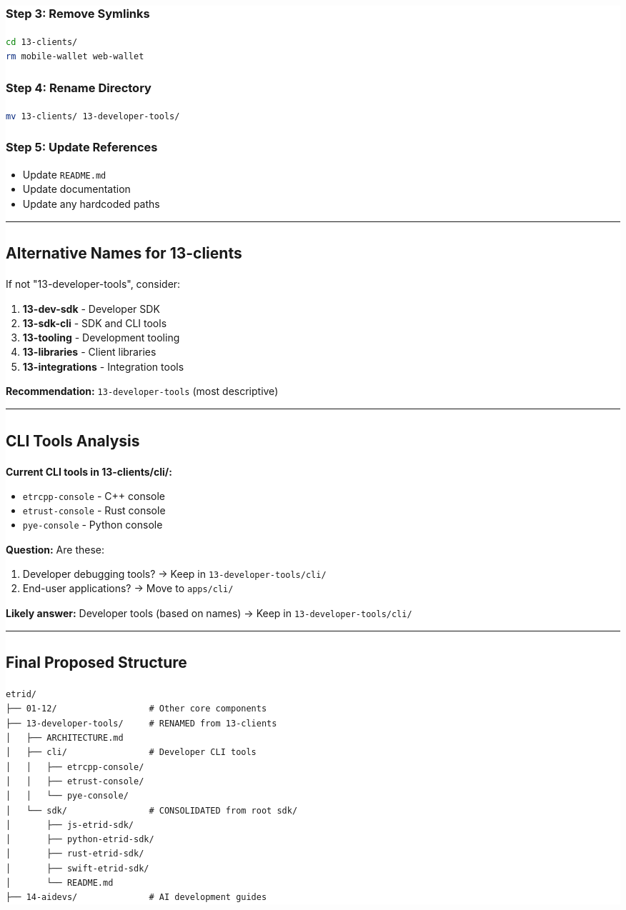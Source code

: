 ### Step 3: Remove Symlinks
```bash
cd 13-clients/
rm mobile-wallet web-wallet
```

### Step 4: Rename Directory
```bash
mv 13-clients/ 13-developer-tools/
```

### Step 5: Update References
- Update `README.md`
- Update documentation
- Update any hardcoded paths

---

## Alternative Names for 13-clients

If not "13-developer-tools", consider:

1. **13-dev-sdk** - Developer SDK
2. **13-sdk-cli** - SDK and CLI tools
3. **13-tooling** - Development tooling
4. **13-libraries** - Client libraries
5. **13-integrations** - Integration tools

**Recommendation:** `13-developer-tools` (most descriptive)

---

## CLI Tools Analysis

**Current CLI tools in 13-clients/cli/:**
- `etrcpp-console` - C++ console
- `etrust-console` - Rust console
- `pye-console` - Python console

**Question:** Are these:
1. Developer debugging tools? → Keep in `13-developer-tools/cli/`
2. End-user applications? → Move to `apps/cli/`

**Likely answer:** Developer tools (based on names) → Keep in `13-developer-tools/cli/`

---

## Final Proposed Structure

```
etrid/
├── 01-12/                  # Other core components
├── 13-developer-tools/     # RENAMED from 13-clients
│   ├── ARCHITECTURE.md
│   ├── cli/                # Developer CLI tools
│   │   ├── etrcpp-console/
│   │   ├── etrust-console/
│   │   └── pye-console/
│   └── sdk/                # CONSOLIDATED from root sdk/
│       ├── js-etrid-sdk/
│       ├── python-etrid-sdk/
│       ├── rust-etrid-sdk/
│       ├── swift-etrid-sdk/
│       └── README.md
├── 14-aidevs/              # AI development guides
```